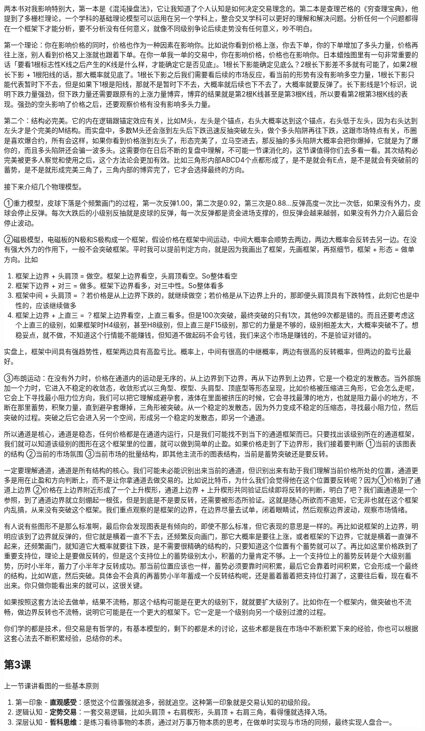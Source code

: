两本书对我影响特别大，第一本是《混沌操盘法》，它让我知道了个人认知是如何决定交易理念的。第二本是查理芒格的《穷查理宝典》，他提到了多栅栏理论，一个学科的基础理论模型可以运用在另一个学科上，整合交叉学科可以更好的理解和解决问题。分析任何一个问题都得在一个框架下才能分析，要不分析没有任何意义，就像不同级别争论后续走势没有任何意义，吵不明白。

第一个理论：你在影响价格的同时，价格也作为一种因素在影响你。比如说你看到价格上涨，你去下单，你的下单增加了多头力量，价格再往上涨，别人看到价格又上涨就也跟着下单。在你一单我一单的交易中，你在影响价格，价格也在影响你。日本蜡烛图里有一句非常重要的话「要看1根标志性K线之后产生的K线是什么样，才能确定它是否见底」。1根长下影能确定见底么？2根长下影差不多就有可能了，如果2根长下影 + 1根阳线的话，那大概率就见底了。1根长下影之后我们需要看后续的市场反应，看当前的形势有没有影响多空力量，1根长下影只能代表暂时下不去，但是如果下1根是阳线，那就不是暂时下不去，大概率就后续也下不去了，大概率就要反弹了。长下影线是1个标识，说明下跌力量强劲，但下跌力量还需要跟原有的上涨力量博弈，博弈的结果就是第2根K线甚至是第3根K线，所以要看第2根第3根K线的表现。强劲的空头影响了价格之后，还要观察价格有没有影响多头力量。

第二个：结构必完美。它的内在逻辑跟锚定效应有关，比如M头，左头是个锚点，右头大概率达到这个锚点，右头低于左头，因为右头达到左头才是个完美的M结构。而实盘中，多数M头还会涨到左头后下跌迅速反抽突破左头，做个多头陷阱再往下跌，这跟市场特点有关，币圈是喜欢爆合约，所有会这样，如果你看到价格涨到左头了，形态完美了，立马空进去，那反抽的多头陷阱大概率会把你爆掉，它就是为了爆你的，而且多头陷阱还会骗一波多头。这需要你在日后不断的复盘中理解，不可能一节课消化的，这节课值得你们去多看一看。其次结构必完美被更多人察觉和使用之后，这个方法论会更加有效。比如三角形内部ABCD4个点都形成了，是不是就会有E点，是不是就会有突破前的蓄势，是不是就形成完美三角了，三角内部的博弈完了，它才会选择最终的方向。

接下来介绍几个物理模型。

①重力模型，皮球下落是个频繁画门的过程，第一次反弹1.00，第二次是0.92，第三次是0.88…反弹高度一次比一次低，如果没有外力，皮球会停止反弹。每次大跌后的小级别反抽就是皮球的反弹，每一次反弹都是资金进场支撑的，但反弹会越来越弱，如果没有外力介入最后会停止波动。

②磁极模型，电磁板的N极和S极构成一个框架，假设价格在框架中间运动，中间大概率会顺势去两边，两边大概率会反转去另一边。在没有强大外力的作用下，一般不会突破框架。平时我可以提前判定方向，就是因为我画出了框架，先画框架，再抠细节，框架 + 形态 = 做单方向。比如

1. 框架上边界 + 头肩顶 = 做空。框架上边界看空，头肩顶看空。So整体看空
2. 框架下边界 + 对三 = 做多。框架下边界看多，对三中性。So整体看多
3. 框架中间 + 头肩顶 = ？若价格是从上边界下跌的，就继续做空；若价格是从下边界上升的，那即便头肩顶具有下跌特性，此刻它也是中性的，应该继续做多
4. 框架上边界 + 上直三 = ？框架上边界看空，上直三看多。但是100次突破，最终突破的只有1次，其他99次都是错的。而且还要考虑这个上直三的级别，如果框架时H4级别，甚至H8级别，但上直三是F15级别，那它的力量是不够的，级别相差太大，大概率突破不了。想稳妥点，就不做，不知道这个行情能不能赚钱，但知道不做起码不会亏钱，我们来这个市场是赚钱的，不是验证对错的。

实盘上，框架中间具有强趋势性，框架两边具有高盈亏比。概率上，中间有很高的中继概率，两边有很高的反转概率，但两边的盈亏比最好。

③布朗运动：在没有外力时，价格在通道内的运动是无序的，从上边界到下边界，再从下边界到上边界，它是一个稳定的发散态。当外部施加一个力时，它进入不稳定的收敛态，收敛形式以三角型、楔型、头肩型、顶底型等形态呈现，比如价格被压缩进三角形，它会怎么走呢，它会上下寻找最小阻力位方向，我们可以把它理解成避孕套，液体在里面被挤压的时候，它会寻找最薄的地方，也就是阻力最小的地方，不断在那里蓄势，积聚力量，直到避孕套爆掉，三角形被突破。从一个稳定的发散态，因为外力变成不稳定的压缩态，寻找最小阻力位，然后突破的过程。突破之后它会进入另一个空间，形成另一个稳定的发散态，即另一个通道。

所以通道是核心，通道是稳态，任何价格都是在通道内运行，只是我们可能找不到当下的通道框架而已。只要找出该级别所在的通道框架，我们就可以知道该级别的图形在这个框架里的位置，就可以做到简单的止盈。如果价格走到了下边界形，我们接着要判断 ①当前的该图表的结构 ②当前的市场氛围 ③当前市场的批量结构，即其他主流币的图表结构，当前是蓄势突破还是要反转。

一定要理解通道，通道是所有结构的核心。我们可能未必能识别出来当前的通道，但识别出来有助于我们理解当前价格所处的位置，通道更多是用在止盈和方向判断上，而不是让你拿通道去做交易的。比如说比特币，为什么我们会觉得他在这个位置要反转呢？因为①价格到了通道上边界 ②价格在上边界附近形成了一个上升楔形，通道上边界 + 上升楔形共同验证后续即将反转的判断，明白了吧？我们画通道是一个参照，到了通道边界就立刻绷起一根弦，但是到底是不是要反转，还需要被形态所验证。这就是随心所欲而不逾矩，它无非也就在这个框架内乱搞，从来没有突破这个框架。我们重点观察的是框架的边界，在边界尽量去试单，闭着眼睛试，然后观察边界波动，观察市场情绪。

有人说有些图形不是那么标准啊，最后你会发现图表是有倾向的，即使不那么标准，但它表现的意思是一样的。再比如说框架的上边界，明明应该到了边界就反弹的，但它就是横着一直不下去，还频繁反向画门，那它大概率是要往上涨，或者框架的下边界，它就是横着一直弹不起来，还频繁画门，就知道它大概率就要往下跌，是不需要很精确的结构的，只要知道这个位置有个蓄势就可以了。再比如这里价格跌到了重要支持位，理论上是要做反转的，但是这个支持位上的蓄势级别太小，积蓄的力量肯定不够。上一个支持位上的蓄势反转是个大级别蓄势，历时小半年，蓄力了小半年才反转成功。那当前位置应该也一样，蓄势必须要靠时间积累，最后它会靠着时间积累，它会形成一个最终的结构，比如W底，然后突破。具体会不会真的再蓄势小半年蓄成一个反转结构呢，还是蓄着蓄着把支持位打漏了，这要往后看，现在看不出来。你只做你能看出来的就可以，这很关键。

如果按照这套方法论去做单，结果不流畅，那这个结构可能是在更大的级别下，就就要扩大级别了。比如你在一个框架内，做突破也不流畅，做边界反转也不流畅，说明它可能是在一个更大的框架下。它一定是一个级别向另一个级别过渡的过程。

你们学的都是技术，但交易是有哲学的，有基本模型的，剩下的都是术的讨论，这些术都是我在市场中不断积累下来的经验，你也可以根据这套心法去不断积累经验，总结你的术。

## 第3课

上一节课讲看图的一些基本原则 

1. 第一印象 - **直观感受**：感觉这个位置强就追多，弱就追空。这种第一印象就是交易认知的初级阶段。
2. 逻辑认知 - **定势交易**：一套交易逻辑，比如头肩顶 + 右肩楔形，头肩顶 + 右肩三角，看得懂就选择入场。
3. 深层认知 - **哲科思维**：是练习看待事物的本质，通过对万事万物本质的思考，在做单时实现与市场的同频，最终实现人盘合一。
